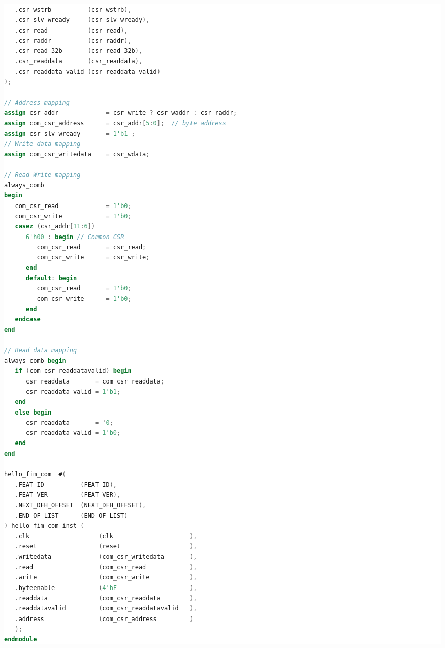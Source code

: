   ```verilog
     .csr_wstrb          (csr_wstrb),
     .csr_slv_wready     (csr_slv_wready),
     .csr_read           (csr_read),
     .csr_raddr          (csr_raddr),
     .csr_read_32b       (csr_read_32b),
     .csr_readdata       (csr_readdata),
     .csr_readdata_valid (csr_readdata_valid)
  );
  
  // Address mapping
  assign csr_addr             = csr_write ? csr_waddr : csr_raddr;
  assign com_csr_address      = csr_addr[5:0];  // byte address
  assign csr_slv_wready       = 1'b1 ;
  // Write data mapping
  assign com_csr_writedata    = csr_wdata;
  
  // Read-Write mapping
  always_comb
  begin
     com_csr_read             = 1'b0;
     com_csr_write            = 1'b0;
     casez (csr_addr[11:6])
        6'h00 : begin // Common CSR
           com_csr_read       = csr_read;
           com_csr_write      = csr_write;
        end   
        default: begin
           com_csr_read       = 1'b0;
           com_csr_write      = 1'b0;
        end
     endcase
  end
  
  // Read data mapping
  always_comb begin
     if (com_csr_readdatavalid) begin
        csr_readdata       = com_csr_readdata;
        csr_readdata_valid = 1'b1;
     end
     else begin
        csr_readdata       = '0;
        csr_readdata_valid = 1'b0;
     end
  end
  
  hello_fim_com  #(
     .FEAT_ID          (FEAT_ID),
     .FEAT_VER         (FEAT_VER),
     .NEXT_DFH_OFFSET  (NEXT_DFH_OFFSET),
     .END_OF_LIST      (END_OF_LIST)
  ) hello_fim_com_inst (
     .clk                   (clk                     ),
     .reset                 (reset                   ),
     .writedata             (com_csr_writedata       ),
     .read                  (com_csr_read            ),
     .write                 (com_csr_write           ),
     .byteenable            (4'hF                    ),
     .readdata              (com_csr_readdata        ),
     .readdatavalid         (com_csr_readdatavalid   ),
     .address               (com_csr_address         )
     );
  endmodule
  ```